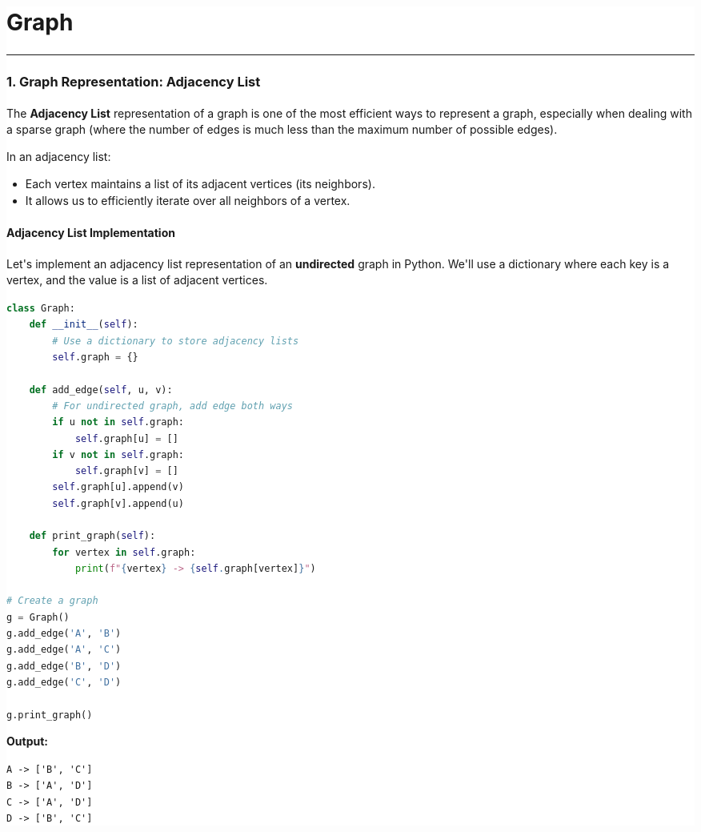 # Graph

---

### **1. Graph Representation: Adjacency List**

The **Adjacency List** representation of a graph is one of the most efficient ways to represent a graph, especially when dealing with a sparse graph (where the number of edges is much less than the maximum number of possible edges).

In an adjacency list:
- Each vertex maintains a list of its adjacent vertices (its neighbors).
- It allows us to efficiently iterate over all neighbors of a vertex.

#### **Adjacency List Implementation**

Let's implement an adjacency list representation of an **undirected** graph in Python. We'll use a dictionary where each key is a vertex, and the value is a list of adjacent vertices.

```python
class Graph:
    def __init__(self):
        # Use a dictionary to store adjacency lists
        self.graph = {}

    def add_edge(self, u, v):
        # For undirected graph, add edge both ways
        if u not in self.graph:
            self.graph[u] = []
        if v not in self.graph:
            self.graph[v] = []
        self.graph[u].append(v)
        self.graph[v].append(u)

    def print_graph(self):
        for vertex in self.graph:
            print(f"{vertex} -> {self.graph[vertex]}")

# Create a graph
g = Graph()
g.add_edge('A', 'B')
g.add_edge('A', 'C')
g.add_edge('B', 'D')
g.add_edge('C', 'D')

g.print_graph()
```

**Output:**
```
A -> ['B', 'C']
B -> ['A', 'D']
C -> ['A', 'D']
D -> ['B', 'C']
```
